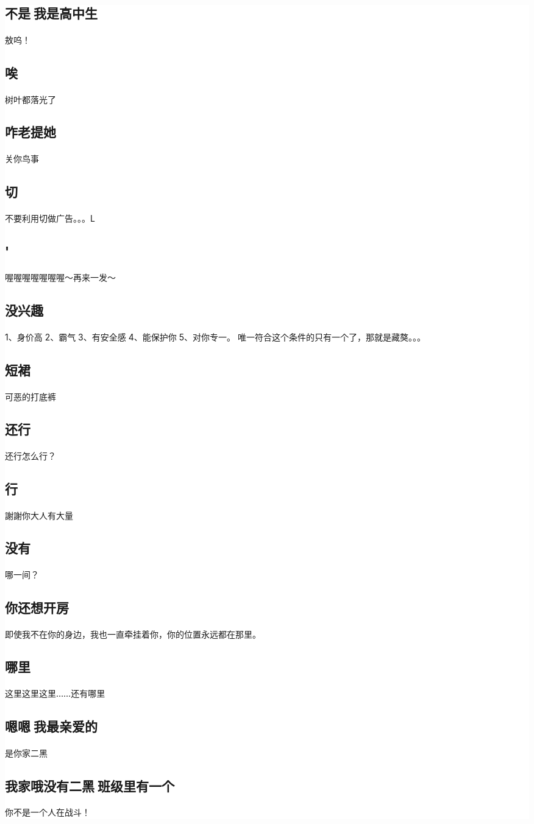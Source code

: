 ## 不是  我是高中生
敖呜！

## 唉
树叶都落光了

## 咋老提她
关你鸟事

## 切
不要利用切做广告。。。L

## '
喔喔喔喔喔喔喔〜再来一发〜

## 没兴趣
1、身价高 2、霸气 3、有安全感 4、能保护你 5、对你专一。 唯一符合这个条件的只有一个了，那就是藏獒。。。

## 短裙
可恶的打底裤

## 还行
还行怎么行？

## 行
謝謝你大人有大量

## 没有
哪一间？

## 你还想开房
即使我不在你的身边，我也一直牵挂着你，你的位置永远都在那里。

## 哪里
这里这里这里……还有哪里

## 嗯嗯  我最亲爱的
是你家二黑

## 我家哦没有二黑   班级里有一个
你不是一个人在战斗！
